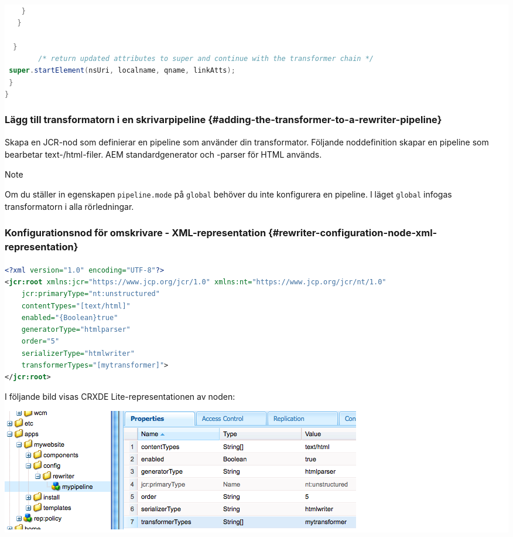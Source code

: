 ```java
    }
   }

  }
        /* return updated attributes to super and continue with the transformer chain */
 super.startElement(nsUri, localname, qname, linkAtts);
 }
}
```

### Lägg till transformatorn i en skrivarpipeline {#adding-the-transformer-to-a-rewriter-pipeline}

Skapa en JCR-nod som definierar en pipeline som använder din transformator. Följande noddefinition skapar en pipeline som bearbetar text-/html-filer. AEM standardgenerator och -parser för HTML används.

>[!NOTE]
>
>Om du ställer in egenskapen `pipeline.mode` på `global` behöver du inte konfigurera en pipeline. I läget `global` infogas transformatorn i alla rörledningar.

### Konfigurationsnod för omskrivare - XML-representation {#rewriter-configuration-node-xml-representation}

```xml
<?xml version="1.0" encoding="UTF-8"?>
<jcr:root xmlns:jcr="https://www.jcp.org/jcr/1.0" xmlns:nt="https://www.jcp.org/jcr/nt/1.0"
    jcr:primaryType="nt:unstructured"
    contentTypes="[text/html]"
    enabled="{Boolean}true"
    generatorType="htmlparser"
    order="5"
    serializerType="htmlwriter"
    transformerTypes="[mytransformer]">
</jcr:root>
```

I följande bild visas CRXDE Lite-representationen av noden:

![](assets/chlimage_1-16.png)
